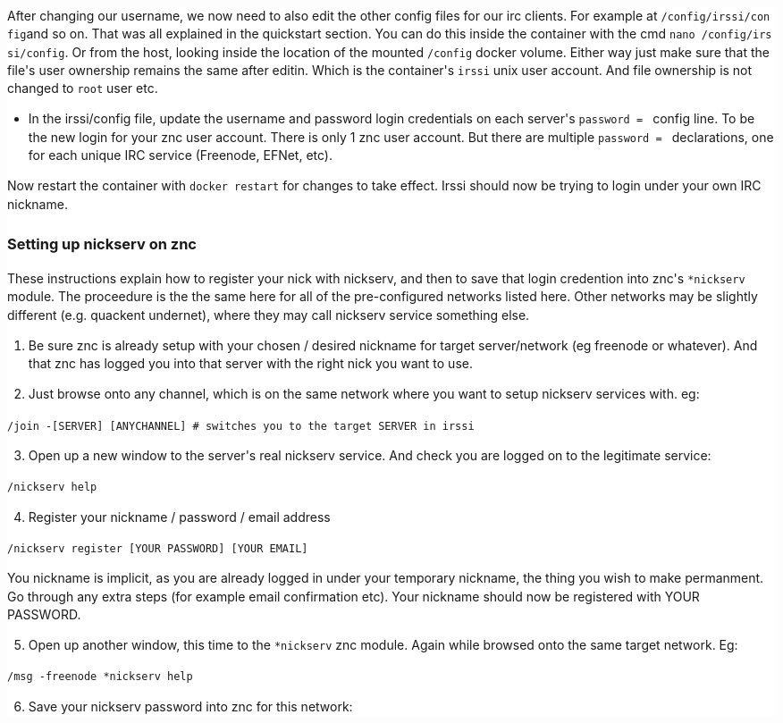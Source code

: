 After changing our username, we now need to also edit the other config files for our irc clients. For example at `/config/irssi/config`and so on. That was all explained in the quickstart section. You can do this inside the container with the cmd `nano /config/irssi/config`. Or from the host, looking inside the location of the mounted `/config` docker volume. Either way just make sure that the file's user ownership remains the same after editin. Which is the container's `irssi` unix user account. And file ownership is not changed to `root` user etc.

* In the irssi/config file, update the username and password login credentials on each server's `password = ` config line. To be the new login for your znc user account. There is only 1 znc user account. But there are multiple `password = ` declarations, one for each unique IRC service (Freenode, EFNet, etc).

Now restart the container with `docker restart` for changes to take effect. Irssi should now be trying to login under your own IRC nickname.

### Setting up nickserv on znc

These instructions explain how to register your nick with nickserv, and then to save that login credention into znc's `*nickserv` module. The proceedure is the the same here for all of the pre-configured networks listed here. Other networks may be slightly different (e.g. quackent undernet), where they may call nickserv service something else.

1. Be sure znc is already setup with your chosen / desired nickname for target server/network (eg freenode or whatever). And that znc has logged you into that server with the right nick you want to use.

2. Just browse onto any channel, which is on the same network where you want to setup nickserv services with. eg:

```
/join -[SERVER] [ANYCHANNEL] # switches you to the target SERVER in irssi
```

3. Open up a new window to the server's real nickserv service. And check you are logged on to the legitimate service:

```
/nickserv help
```

4. Register your nickname / password / email address

```
/nickserv register [YOUR PASSWORD] [YOUR EMAIL]
```

You nickname is implicit, as you are already logged in under your temporary nickname, the thing you wish to make permanment. Go through any extra steps (for example email confirmation etc). Your nickname should now be registered with YOUR PASSWORD.

5.  Open up another window, this time to the `*nickserv` znc module. Again while browsed onto the same target network. Eg:

```
/msg -freenode *nickserv help
```

6. Save your nickserv password into znc for this network:
